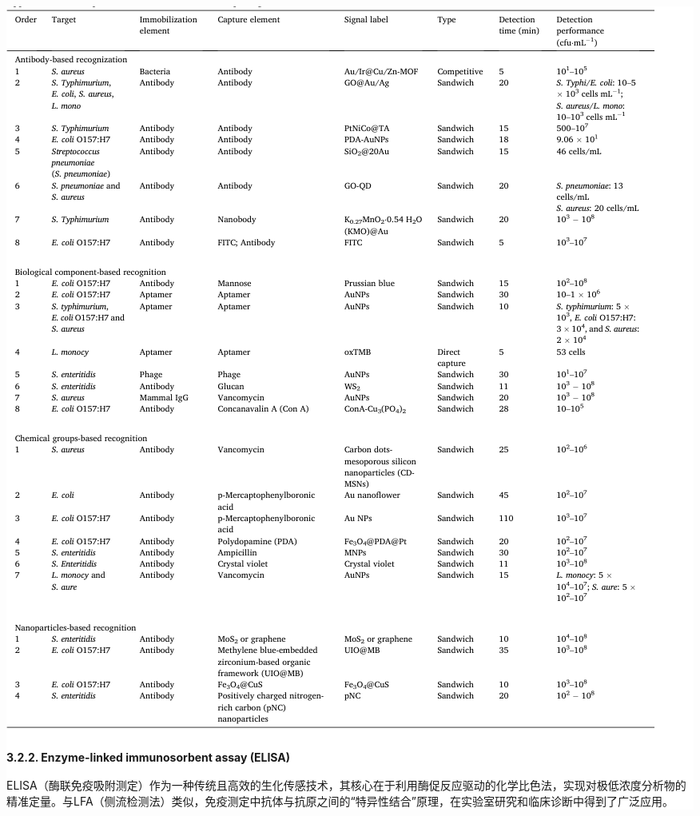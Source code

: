 ![](../asset/2024-07-01_ad0fd209a454b59ed94bfd45bbf588fd_7.png)

**3.2.2. Enzyme-linked immunosorbent assay (ELISA)**

ELISA（酶联免疫吸附测定）作为一种传统且高效的生化传感技术，其核心在于利用酶促反应驱动的化学比色法，实现对极低浓度分析物的精准定量。与LFA（侧流检测法）类似，免疫测定中抗体与抗原之间的“特异性结合”原理，在实验室研究和临床诊断中得到了广泛应用。
